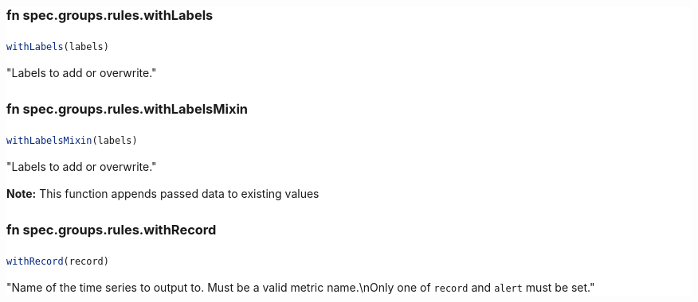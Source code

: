 ### fn spec.groups.rules.withLabels

```ts
withLabels(labels)
```

"Labels to add or overwrite."

### fn spec.groups.rules.withLabelsMixin

```ts
withLabelsMixin(labels)
```

"Labels to add or overwrite."

**Note:** This function appends passed data to existing values

### fn spec.groups.rules.withRecord

```ts
withRecord(record)
```

"Name of the time series to output to. Must be a valid metric name.\nOnly one of `record` and `alert` must be set."